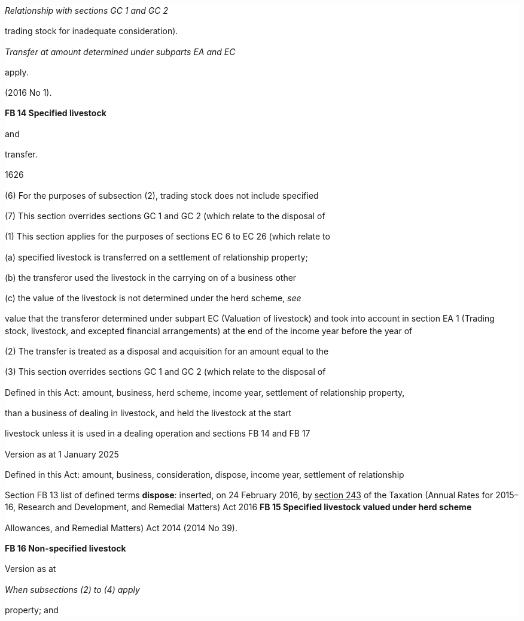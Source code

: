 *Relationship with sections GC 1 and GC 2*

trading stock for inadequate consideration).

*Transfer at amount determined under subparts EA and EC*

apply.

(2016 No 1).

**FB 14 Specified livestock**

and

transfer.

1626

(6) For the purposes of subsection (2), trading stock does not include specified

(7) This section overrides sections GC 1 and GC 2 (which relate to the disposal of

(1) This section applies for the purposes of sections EC 6 to EC 26 (which relate to

(a) specified livestock is transferred on a settlement of relationship property;

(b) the transferor used the livestock in the carrying on of a business other

(c) the value of the livestock is not determined under the herd scheme, *see*

value that the transferor determined under subpart EC (Valuation of livestock) and took into account in section EA 1 (Trading stock, livestock, and excepted financial arrangements) at the end of the income year before the year of

(2) The transfer is treated as a disposal and acquisition for an amount equal to the

(3) This section overrides sections GC 1 and GC 2 (which relate to the disposal of

Defined in this Act: amount, business, herd scheme, income year, settlement of relationship property,

than a business of dealing in livestock, and held the livestock at the start

livestock unless it is used in a dealing operation and sections FB 14 and FB 17

Version as at 1 January 2025

Defined in this Act: amount, business, consideration, dispose, income year, settlement of relationship

Section FB 13 list of defined terms **dispose**: inserted, on 24 February 2016, by [section 243](https://www.legislation.govt.nz/pdflink.aspx?id=DLM6391966) of the Taxation (Annual Rates for 2015–16, Research and Development, and Remedial Matters) Act 2016 **FB 15 Specified livestock valued under herd scheme**

Allowances, and Remedial Matters) Act 2014 (2014 No 39).

**FB 16 Non-specified livestock**

Version as at

*When subsections (2) to (4) apply*

property; and
